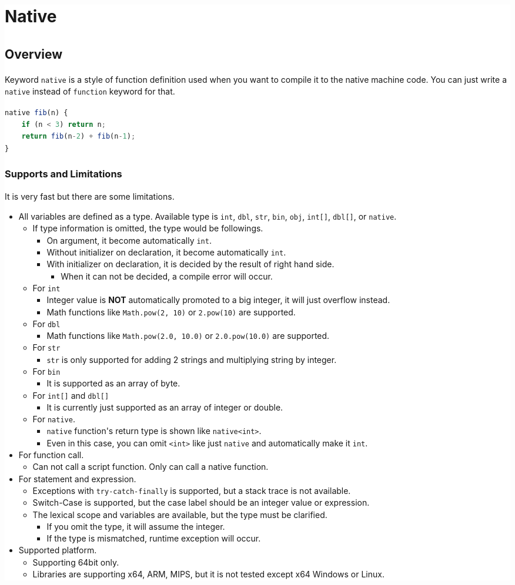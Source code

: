# Native

## Overview

Keyword `native` is a style of function definition used when you want to compile it to the native machine code.
You can just write a `native` instead of `function` keyword for that.

```javascript
native fib(n) {
    if (n < 3) return n;
    return fib(n-2) + fib(n-1);
}
```

### Supports and Limitations

It is very fast but there are some limitations.

*   All variables are defined as a type. Available type is `int`, `dbl`, `str`, `bin`, `obj`, `int[]`, `dbl[]`, or `native`.
    *   If type information is omitted, the type would be followings.
        *   On argument, it become automatically `int`.
        *   Without initializer on declaration, it become automatically `int`.
        *   With initializer on declaration, it is decided by the result of right hand side.
            *   When it can not be decided, a compile error will occur.
    *   For `int`
        *   Integer value is **NOT** automatically promoted to a big integer, it will just overflow instead.
        *   Math functions like `Math.pow(2, 10)` or `2.pow(10)` are supported.
    *   For `dbl`
        *   Math functions like `Math.pow(2.0, 10.0)` or `2.0.pow(10.0)` are supported.
    *   For `str`
        *   `str` is only supported for adding 2 strings and multiplying string by integer.
    *   For `bin`
        *   It is supported as an array of byte.
    *   For `int[]` and `dbl[]`
        *   It is currently just supported as an array of integer or double.
    *   For `native`.
        *   `native` function's return type is shown like `native<int>`.
        *   Even in this case, you can omit `<int>` like just `native` and automatically make it `int`.
*   For function call.
    *   Can not call a script function. Only can call a native function.
*   For statement and expression.
    *   Exceptions with `try-catch-finally` is supported, but a stack trace is not available.
    *   Switch-Case is supported, but the case label should be an integer value or expression.
    *   The lexical scope and variables are available, but the type must be clarified.
        *   If you omit the type, it will assume the integer.
        *   If the type is mismatched, runtime exception will occur.
*   Supported platform.
    *   Supporting 64bit only.
    *   Libraries are supporting x64, ARM, MIPS, but it is not tested except x64 Windows or Linux.
